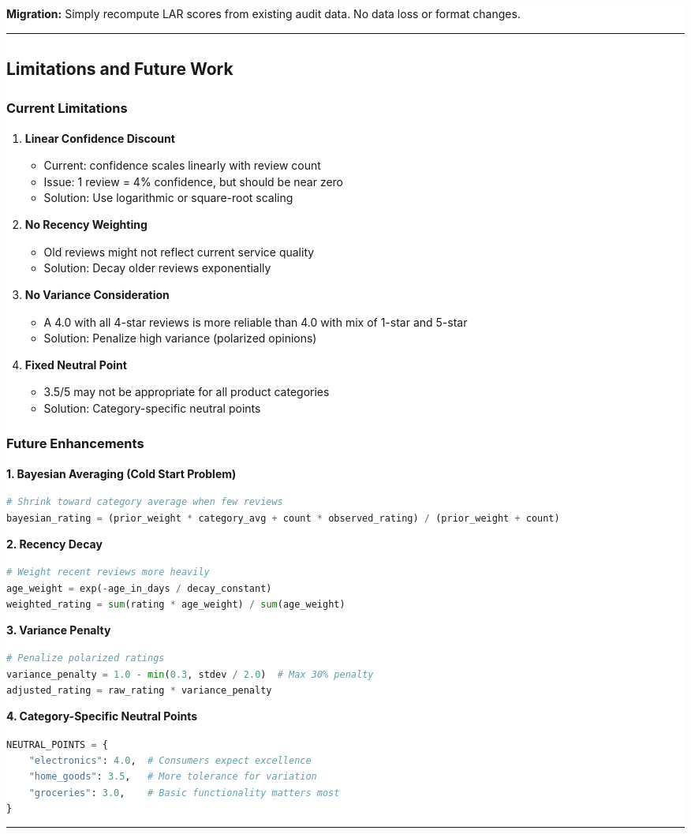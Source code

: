 **Migration:** Simply recompute LAR scores from existing audit data. No data loss or format changes.

---

## Limitations and Future Work

### Current Limitations

1. **Linear Confidence Discount**
   - Current: confidence scales linearly with review count
   - Issue: 1 review = 4% confidence, but should be near zero
   - Solution: Use logarithmic or square-root scaling

2. **No Recency Weighting**
   - Old reviews might not reflect current service quality
   - Solution: Decay older reviews exponentially

3. **No Variance Consideration**
   - A 4.0 with all 4-star reviews is more reliable than 4.0 with mix of 1-star and 5-star
   - Solution: Penalize high variance (polarized opinions)

4. **Fixed Neutral Point**
   - 3.5/5 may not be appropriate for all product categories
   - Solution: Category-specific neutral points

### Future Enhancements

**1. Bayesian Averaging (Cold Start Problem)**
```python
# Shrink toward category average when few reviews
bayesian_rating = (prior_weight * category_avg + count * observed_rating) / (prior_weight + count)
```

**2. Recency Decay**
```python
# Weight recent reviews more heavily
age_weight = exp(-age_in_days / decay_constant)
weighted_rating = sum(rating * age_weight) / sum(age_weight)
```

**3. Variance Penalty**
```python
# Penalize polarized ratings
variance_penalty = 1.0 - min(0.3, stdev / 2.0)  # Max 30% penalty
adjusted_rating = raw_rating * variance_penalty
```

**4. Category-Specific Neutral Points**
```python
NEUTRAL_POINTS = {
    "electronics": 4.0,  # Consumers expect excellence
    "home_goods": 3.5,   # More tolerance for variation
    "groceries": 3.0,    # Basic functionality matters most
}
```

---